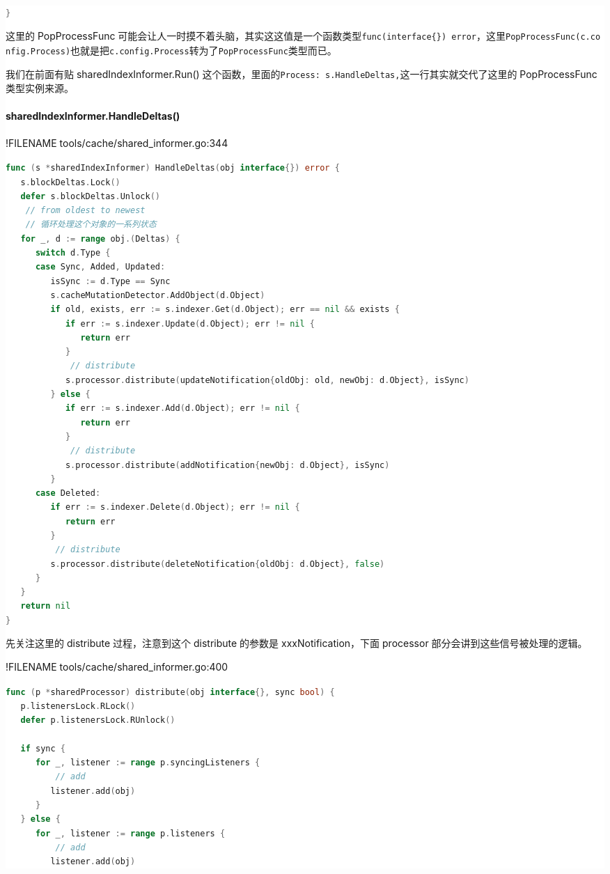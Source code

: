 ```go
}
```

这里的 PopProcessFunc 可能会让人一时摸不着头脑，其实这这值是一个函数类型`func(interface{}) error`，这里`PopProcessFunc(c.config.Process)`也就是把`c.config.Process`转为了`PopProcessFunc`类型而已。

我们在前面有贴 sharedIndexInformer.Run() 这个函数，里面的`Process: s.HandleDeltas,`这一行其实就交代了这里的 PopProcessFunc 类型实例来源。

#### sharedIndexInformer.HandleDeltas()

!FILENAME tools/cache/shared_informer.go:344

```go
func (s *sharedIndexInformer) HandleDeltas(obj interface{}) error {
   s.blockDeltas.Lock()
   defer s.blockDeltas.Unlock()
    // from oldest to newest
    // 循环处理这个对象的一系列状态
   for _, d := range obj.(Deltas) {
      switch d.Type {
      case Sync, Added, Updated:
         isSync := d.Type == Sync
         s.cacheMutationDetector.AddObject(d.Object)
         if old, exists, err := s.indexer.Get(d.Object); err == nil && exists {
            if err := s.indexer.Update(d.Object); err != nil {
               return err
            }
             // distribute
            s.processor.distribute(updateNotification{oldObj: old, newObj: d.Object}, isSync)
         } else {
            if err := s.indexer.Add(d.Object); err != nil {
               return err
            }
             // distribute
            s.processor.distribute(addNotification{newObj: d.Object}, isSync)
         }
      case Deleted:
         if err := s.indexer.Delete(d.Object); err != nil {
            return err
         }
          // distribute
         s.processor.distribute(deleteNotification{oldObj: d.Object}, false)
      }
   }
   return nil
}
```

先关注这里的 distribute 过程，注意到这个 distribute 的参数是 xxxNotification，下面 processor 部分会讲到这些信号被处理的逻辑。

!FILENAME tools/cache/shared_informer.go:400

```go
func (p *sharedProcessor) distribute(obj interface{}, sync bool) {
   p.listenersLock.RLock()
   defer p.listenersLock.RUnlock()

   if sync {
      for _, listener := range p.syncingListeners {
          // add
         listener.add(obj)
      }
   } else {
      for _, listener := range p.listeners {
          // add
         listener.add(obj)
```